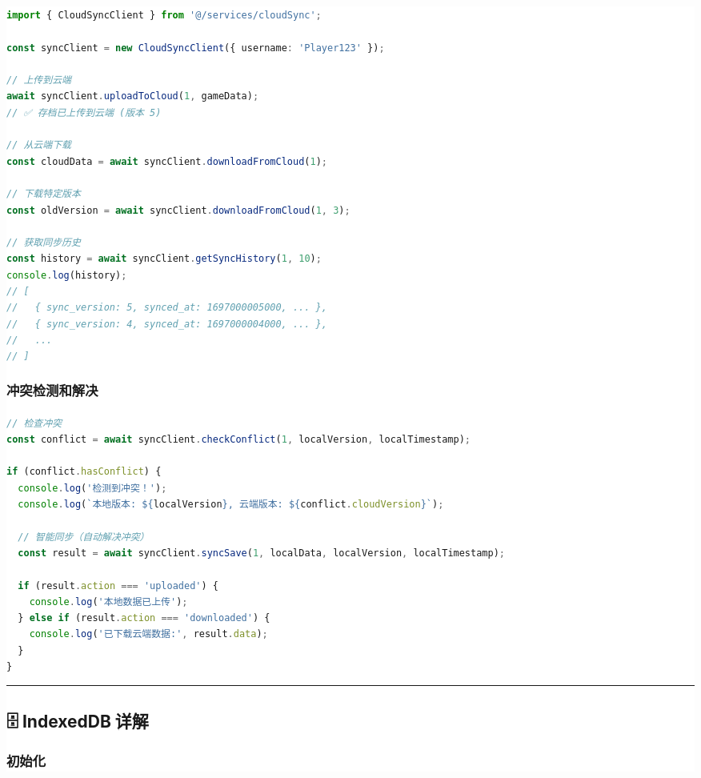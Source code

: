 ```typescript
import { CloudSyncClient } from '@/services/cloudSync';

const syncClient = new CloudSyncClient({ username: 'Player123' });

// 上传到云端
await syncClient.uploadToCloud(1, gameData);
// ✅ 存档已上传到云端 (版本 5)

// 从云端下载
const cloudData = await syncClient.downloadFromCloud(1);

// 下载特定版本
const oldVersion = await syncClient.downloadFromCloud(1, 3);

// 获取同步历史
const history = await syncClient.getSyncHistory(1, 10);
console.log(history);
// [
//   { sync_version: 5, synced_at: 1697000005000, ... },
//   { sync_version: 4, synced_at: 1697000004000, ... },
//   ...
// ]
```

### 冲突检测和解决

```typescript
// 检查冲突
const conflict = await syncClient.checkConflict(1, localVersion, localTimestamp);

if (conflict.hasConflict) {
  console.log('检测到冲突！');
  console.log(`本地版本: ${localVersion}, 云端版本: ${conflict.cloudVersion}`);
  
  // 智能同步（自动解决冲突）
  const result = await syncClient.syncSave(1, localData, localVersion, localTimestamp);
  
  if (result.action === 'uploaded') {
    console.log('本地数据已上传');
  } else if (result.action === 'downloaded') {
    console.log('已下载云端数据:', result.data);
  }
}
```

---

## 🗄️ IndexedDB 详解

### 初始化
